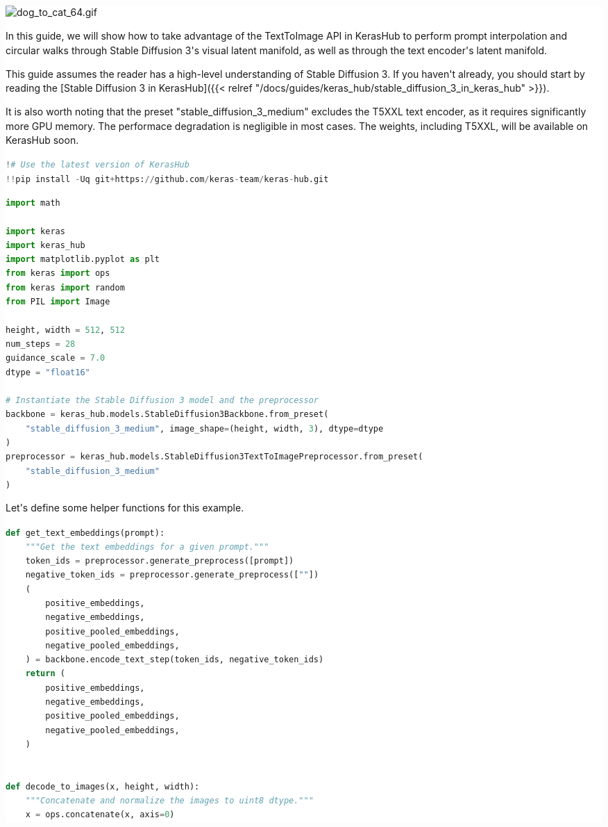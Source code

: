 ![dog_to_cat_64.gif](/images/examples/generative/random_walks_with_stable_diffusion_3/dog_to_cat_64.gif)

In this guide, we will show how to take advantage of the TextToImage API in KerasHub to perform prompt interpolation and circular walks through Stable Diffusion 3's visual latent manifold, as well as through the text encoder's latent manifold.

This guide assumes the reader has a high-level understanding of Stable Diffusion 3. If you haven't already, you should start by reading the [Stable Diffusion 3 in KerasHub]({{< relref "/docs/guides/keras_hub/stable_diffusion_3_in_keras_hub" >}}).

It is also worth noting that the preset "stable_diffusion_3_medium" excludes the T5XXL text encoder, as it requires significantly more GPU memory. The performace degradation is negligible in most cases. The weights, including T5XXL, will be available on KerasHub soon.

```python
!# Use the latest version of KerasHub
!!pip install -Uq git+https://github.com/keras-team/keras-hub.git
```

```python
import math

import keras
import keras_hub
import matplotlib.pyplot as plt
from keras import ops
from keras import random
from PIL import Image

height, width = 512, 512
num_steps = 28
guidance_scale = 7.0
dtype = "float16"

# Instantiate the Stable Diffusion 3 model and the preprocessor
backbone = keras_hub.models.StableDiffusion3Backbone.from_preset(
    "stable_diffusion_3_medium", image_shape=(height, width, 3), dtype=dtype
)
preprocessor = keras_hub.models.StableDiffusion3TextToImagePreprocessor.from_preset(
    "stable_diffusion_3_medium"
)
```

Let's define some helper functions for this example.

```python
def get_text_embeddings(prompt):
    """Get the text embeddings for a given prompt."""
    token_ids = preprocessor.generate_preprocess([prompt])
    negative_token_ids = preprocessor.generate_preprocess([""])
    (
        positive_embeddings,
        negative_embeddings,
        positive_pooled_embeddings,
        negative_pooled_embeddings,
    ) = backbone.encode_text_step(token_ids, negative_token_ids)
    return (
        positive_embeddings,
        negative_embeddings,
        positive_pooled_embeddings,
        negative_pooled_embeddings,
    )


def decode_to_images(x, height, width):
    """Concatenate and normalize the images to uint8 dtype."""
    x = ops.concatenate(x, axis=0)
```